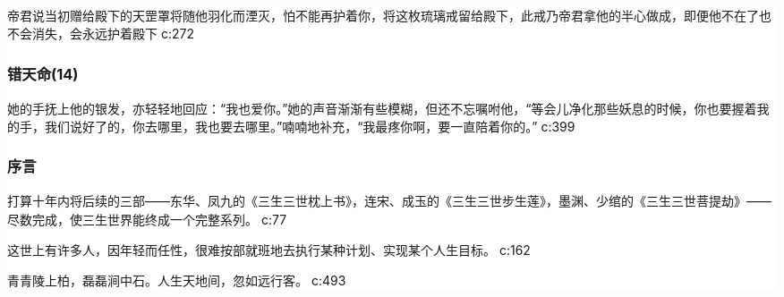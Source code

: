 帝君说当初赠给殿下的天罡罩将随他羽化而湮灭，怕不能再护着你，将这枚琉璃戒留给殿下，此戒乃帝君拿他的半心做成，即便他不在了也不会消失，会永远护着殿下 c:272

### 错天命(14)

她的手抚上他的银发，亦轻轻地回应：“我也爱你。”她的声音渐渐有些模糊，但还不忘嘱咐他，“等会儿净化那些妖息的时候，你也要握着我的手，我们说好了的，你去哪里，我也要去哪里。”喃喃地补充，“我最疼你啊，要一直陪着你的。” c:399

### 序言

打算十年内将后续的三部——东华、凤九的《三生三世枕上书》，连宋、成玉的《三生三世步生莲》，墨渊、少绾的《三生三世菩提劫》——尽数完成，使三生世界能终成一个完整系列。 c:77

这世上有许多人，因年轻而任性，很难按部就班地去执行某种计划、实现某个人生目标。 c:162

青青陵上柏，磊磊涧中石。人生天地间，忽如远行客。 c:493
